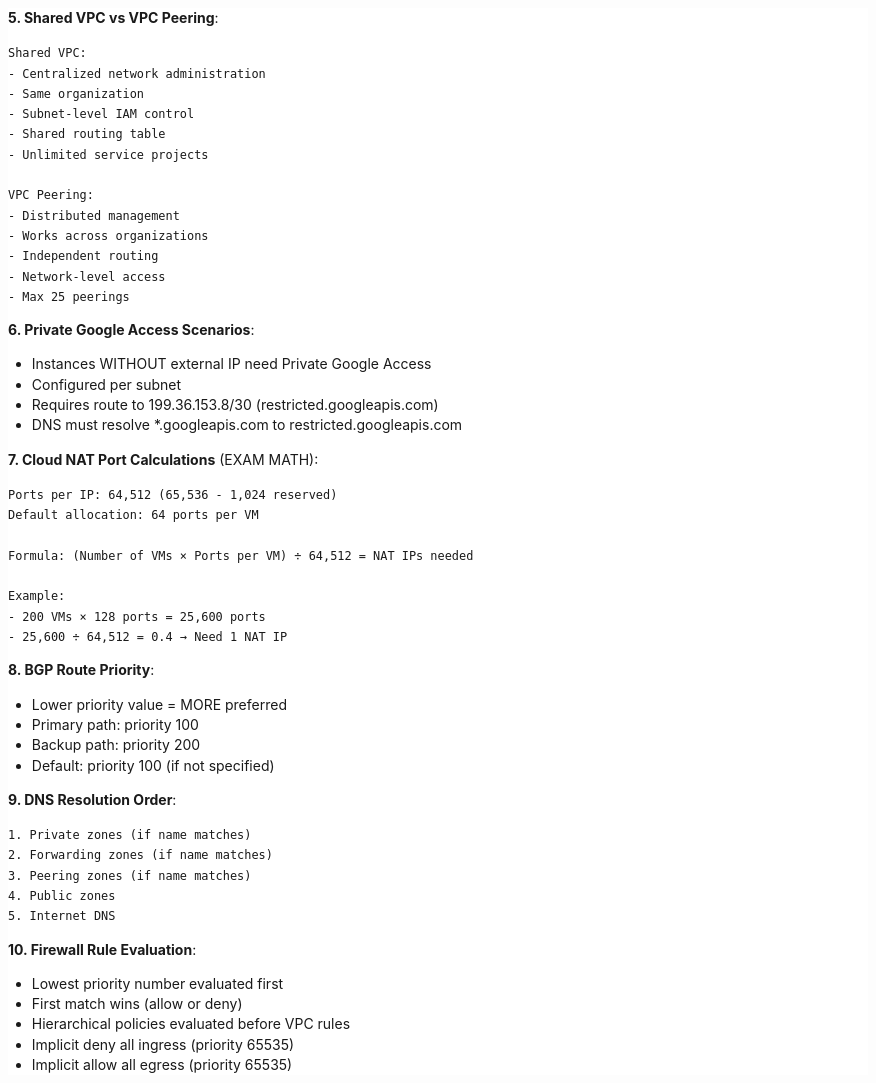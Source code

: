 
**5. Shared VPC vs VPC Peering**:
```
Shared VPC:
- Centralized network administration
- Same organization
- Subnet-level IAM control
- Shared routing table
- Unlimited service projects

VPC Peering:
- Distributed management
- Works across organizations
- Independent routing
- Network-level access
- Max 25 peerings
```

**6. Private Google Access Scenarios**:
- Instances WITHOUT external IP need Private Google Access
- Configured per subnet
- Requires route to 199.36.153.8/30 (restricted.googleapis.com)
- DNS must resolve *.googleapis.com to restricted.googleapis.com

**7. Cloud NAT Port Calculations** (EXAM MATH):
```
Ports per IP: 64,512 (65,536 - 1,024 reserved)
Default allocation: 64 ports per VM

Formula: (Number of VMs × Ports per VM) ÷ 64,512 = NAT IPs needed

Example:
- 200 VMs × 128 ports = 25,600 ports
- 25,600 ÷ 64,512 = 0.4 → Need 1 NAT IP
```

**8. BGP Route Priority**:
- Lower priority value = MORE preferred
- Primary path: priority 100
- Backup path: priority 200
- Default: priority 100 (if not specified)

**9. DNS Resolution Order**:
```
1. Private zones (if name matches)
2. Forwarding zones (if name matches)
3. Peering zones (if name matches)
4. Public zones
5. Internet DNS
```

**10. Firewall Rule Evaluation**:
- Lowest priority number evaluated first
- First match wins (allow or deny)
- Hierarchical policies evaluated before VPC rules
- Implicit deny all ingress (priority 65535)
- Implicit allow all egress (priority 65535)
